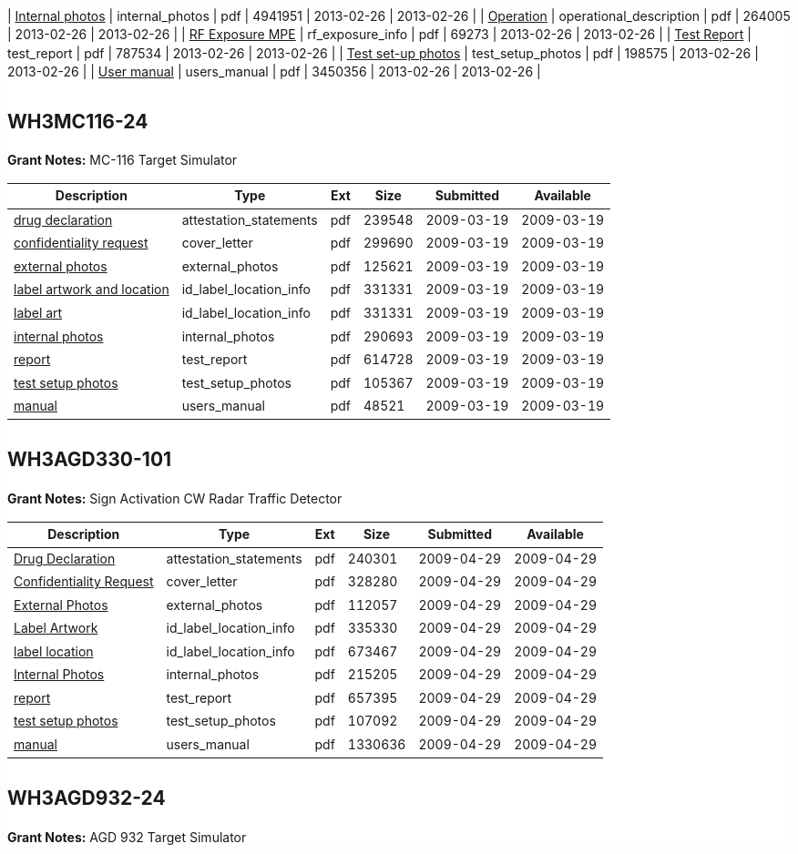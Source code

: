 | [Internal photos](WH3342100/5897300f45d384c66cef39e0622afb84/1907166.pdf) | internal_photos | pdf | 4941951 | 2013-02-26 | 2013-02-26 |
| [Operation](WH3342100/5897300f45d384c66cef39e0622afb84/1907167.pdf) | operational_description | pdf | 264005 | 2013-02-26 | 2013-02-26 |
| [RF Exposure MPE](WH3342100/5897300f45d384c66cef39e0622afb84/1907171.pdf) | rf_exposure_info | pdf | 69273 | 2013-02-26 | 2013-02-26 |
| [Test Report](WH3342100/5897300f45d384c66cef39e0622afb84/1907176.pdf) | test_report | pdf | 787534 | 2013-02-26 | 2013-02-26 |
| [Test set-up photos](WH3342100/5897300f45d384c66cef39e0622afb84/1907177.pdf) | test_setup_photos | pdf | 198575 | 2013-02-26 | 2013-02-26 |
| [User manual](WH3342100/5897300f45d384c66cef39e0622afb84/1907178.pdf) | users_manual | pdf | 3450356 | 2013-02-26 | 2013-02-26 |
## WH3MC116-24
**Grant Notes:** MC-116 Target Simulator

| Description | Type | Ext | Size | Submitted | Available |
| ----------- | ---- | --- | ---- | --------- | --------- |
| [drug declaration](WH3MC116-24/d595e4e4190229357eb5a76ae150aa95/1082398.pdf) | attestation_statements | pdf | 239548 | 2009-03-19 | 2009-03-19 |
| [confidentiality request](WH3MC116-24/d595e4e4190229357eb5a76ae150aa95/1082400.pdf) | cover_letter | pdf | 299690 | 2009-03-19 | 2009-03-19 |
| [external photos](WH3MC116-24/d595e4e4190229357eb5a76ae150aa95/1082401.pdf) | external_photos | pdf | 125621 | 2009-03-19 | 2009-03-19 |
| [label artwork and location](WH3MC116-24/d595e4e4190229357eb5a76ae150aa95/1082402.pdf) | id_label_location_info | pdf | 331331 | 2009-03-19 | 2009-03-19 |
| [label art](WH3MC116-24/d595e4e4190229357eb5a76ae150aa95/1082402.pdf) | id_label_location_info | pdf | 331331 | 2009-03-19 | 2009-03-19 |
| [internal photos](WH3MC116-24/d595e4e4190229357eb5a76ae150aa95/1082404.pdf) | internal_photos | pdf | 290693 | 2009-03-19 | 2009-03-19 |
| [report](WH3MC116-24/d595e4e4190229357eb5a76ae150aa95/1082412.pdf) | test_report | pdf | 614728 | 2009-03-19 | 2009-03-19 |
| [test setup photos](WH3MC116-24/d595e4e4190229357eb5a76ae150aa95/1082413.pdf) | test_setup_photos | pdf | 105367 | 2009-03-19 | 2009-03-19 |
| [manual](WH3MC116-24/d595e4e4190229357eb5a76ae150aa95/1082414.pdf) | users_manual | pdf | 48521 | 2009-03-19 | 2009-03-19 |
## WH3AGD330-101
**Grant Notes:** Sign Activation CW Radar Traffic Detector

| Description | Type | Ext | Size | Submitted | Available |
| ----------- | ---- | --- | ---- | --------- | --------- |
| [Drug Declaration](WH3AGD330-101/108465ee602639f73a293e9e7ecbf0f2/1103251.pdf) | attestation_statements | pdf | 240301 | 2009-04-29 | 2009-04-29 |
| [Confidentiality Request](WH3AGD330-101/108465ee602639f73a293e9e7ecbf0f2/1103253.pdf) | cover_letter | pdf | 328280 | 2009-04-29 | 2009-04-29 |
| [External Photos](WH3AGD330-101/108465ee602639f73a293e9e7ecbf0f2/1103254.pdf) | external_photos | pdf | 112057 | 2009-04-29 | 2009-04-29 |
| [Label Artwork](WH3AGD330-101/108465ee602639f73a293e9e7ecbf0f2/1103255.pdf) | id_label_location_info | pdf | 335330 | 2009-04-29 | 2009-04-29 |
| [label location](WH3AGD330-101/108465ee602639f73a293e9e7ecbf0f2/1103301.pdf) | id_label_location_info | pdf | 673467 | 2009-04-29 | 2009-04-29 |
| [Internal Photos](WH3AGD330-101/108465ee602639f73a293e9e7ecbf0f2/1103256.pdf) | internal_photos | pdf | 215205 | 2009-04-29 | 2009-04-29 |
| [report](WH3AGD330-101/108465ee602639f73a293e9e7ecbf0f2/1103262.pdf) | test_report | pdf | 657395 | 2009-04-29 | 2009-04-29 |
| [test setup photos](WH3AGD330-101/108465ee602639f73a293e9e7ecbf0f2/1103263.pdf) | test_setup_photos | pdf | 107092 | 2009-04-29 | 2009-04-29 |
| [manual](WH3AGD330-101/108465ee602639f73a293e9e7ecbf0f2/1103299.pdf) | users_manual | pdf | 1330636 | 2009-04-29 | 2009-04-29 |
## WH3AGD932-24
**Grant Notes:** AGD 932 Target Simulator
